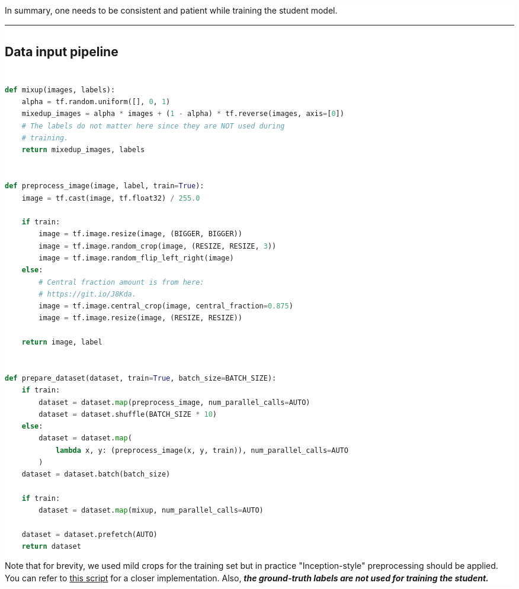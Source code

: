 In summary, one needs to be consistent and patient while training the student model.

---
## Data input pipeline


```python

def mixup(images, labels):
    alpha = tf.random.uniform([], 0, 1)
    mixedup_images = alpha * images + (1 - alpha) * tf.reverse(images, axis=[0])
    # The labels do not matter here since they are NOT used during
    # training.
    return mixedup_images, labels


def preprocess_image(image, label, train=True):
    image = tf.cast(image, tf.float32) / 255.0

    if train:
        image = tf.image.resize(image, (BIGGER, BIGGER))
        image = tf.image.random_crop(image, (RESIZE, RESIZE, 3))
        image = tf.image.random_flip_left_right(image)
    else:
        # Central fraction amount is from here:
        # https://git.io/J8Kda.
        image = tf.image.central_crop(image, central_fraction=0.875)
        image = tf.image.resize(image, (RESIZE, RESIZE))

    return image, label


def prepare_dataset(dataset, train=True, batch_size=BATCH_SIZE):
    if train:
        dataset = dataset.map(preprocess_image, num_parallel_calls=AUTO)
        dataset = dataset.shuffle(BATCH_SIZE * 10)
    else:
        dataset = dataset.map(
            lambda x, y: (preprocess_image(x, y, train)), num_parallel_calls=AUTO
        )
    dataset = dataset.batch(batch_size)

    if train:
        dataset = dataset.map(mixup, num_parallel_calls=AUTO)

    dataset = dataset.prefetch(AUTO)
    return dataset

```

Note that for brevity, we used mild crops for the training set but in practice
"Inception-style" preprocessing should be applied. You can refer to
[this script](https://github.com/sayakpaul/FunMatch-Distillation/blob/main/crop_resize.py)
for a closer implementation. Also, _**the ground-truth labels are not used for
training the student.**_
